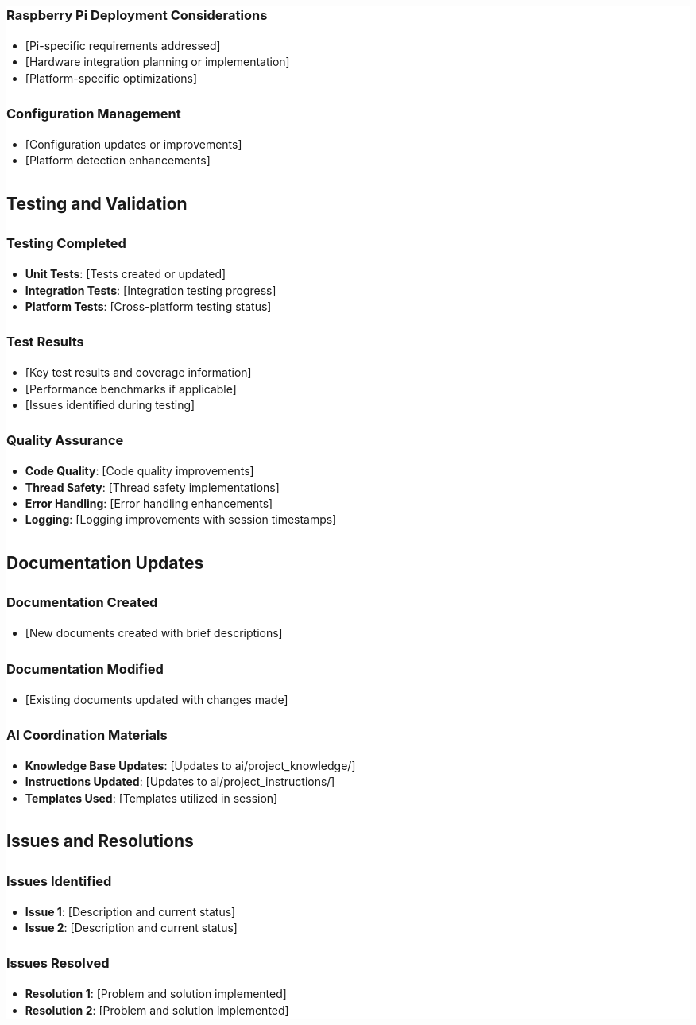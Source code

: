 ### Raspberry Pi Deployment Considerations
- [Pi-specific requirements addressed]
- [Hardware integration planning or implementation]
- [Platform-specific optimizations]

### Configuration Management
- [Configuration updates or improvements]
- [Platform detection enhancements]

## Testing and Validation

### Testing Completed
- **Unit Tests**: [Tests created or updated]
- **Integration Tests**: [Integration testing progress]
- **Platform Tests**: [Cross-platform testing status]

### Test Results
- [Key test results and coverage information]
- [Performance benchmarks if applicable]
- [Issues identified during testing]

### Quality Assurance
- **Code Quality**: [Code quality improvements]
- **Thread Safety**: [Thread safety implementations]
- **Error Handling**: [Error handling enhancements]
- **Logging**: [Logging improvements with session timestamps]

## Documentation Updates

### Documentation Created
- [New documents created with brief descriptions]

### Documentation Modified
- [Existing documents updated with changes made]

### AI Coordination Materials
- **Knowledge Base Updates**: [Updates to ai/project_knowledge/]
- **Instructions Updated**: [Updates to ai/project_instructions/]
- **Templates Used**: [Templates utilized in session]

## Issues and Resolutions

### Issues Identified
- **Issue 1**: [Description and current status]
- **Issue 2**: [Description and current status]

### Issues Resolved
- **Resolution 1**: [Problem and solution implemented]
- **Resolution 2**: [Problem and solution implemented]
